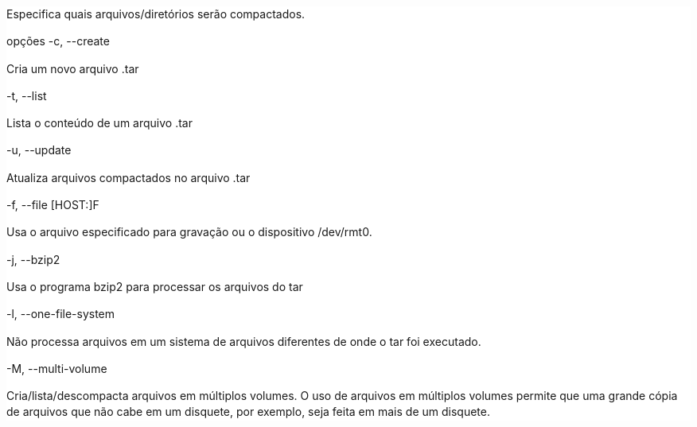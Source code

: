 Especifica quais arquivos/diretórios serão compactados.



<varlistentry>
<term>opções
<term>-c, --create
<listitem>

Cria um novo arquivo <filename>.tar</filename>



<varlistentry>
<term>-t, --list
<listitem>

Lista o conteúdo de um arquivo <filename>.tar</filename>



<varlistentry>
<term>-u, --update
<listitem>

Atualiza arquivos compactados no arquivo <filename>.tar</filename>



<varlistentry>
<term>-f, --file [HOST:]F
<listitem>

Usa o arquivo especificado para gravação ou o dispositivo
<filename>/dev/rmt0</filename>.



<varlistentry>
<term>-j, --bzip2
<listitem>

Usa o programa <command>bzip2 para processar os arquivos do
<command>tar



<varlistentry>
<term>-l, --one-file-system
<listitem>

Não processa arquivos em um sistema de arquivos diferentes de onde o
<command>tar foi executado.



<varlistentry>
<term>-M, --multi-volume
<listitem>

Cria/lista/descompacta arquivos em múltiplos volumes.  O uso de arquivos em
múltiplos volumes permite que uma grande cópia de arquivos que não cabe em um
disquete, por exemplo, seja feita em mais de um disquete.
